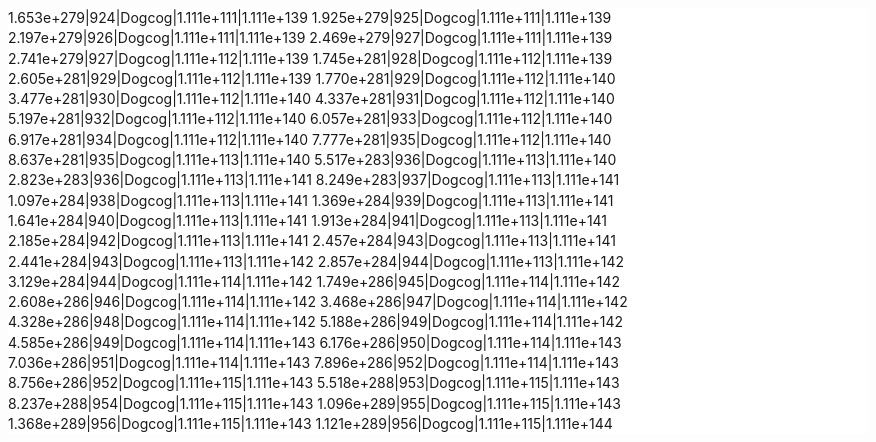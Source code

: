1.653e+279|924|Dogcog|1.111e+111|1.111e+139
1.925e+279|925|Dogcog|1.111e+111|1.111e+139
2.197e+279|926|Dogcog|1.111e+111|1.111e+139
2.469e+279|927|Dogcog|1.111e+111|1.111e+139
2.741e+279|927|Dogcog|1.111e+112|1.111e+139
1.745e+281|928|Dogcog|1.111e+112|1.111e+139
2.605e+281|929|Dogcog|1.111e+112|1.111e+139
1.770e+281|929|Dogcog|1.111e+112|1.111e+140
3.477e+281|930|Dogcog|1.111e+112|1.111e+140
4.337e+281|931|Dogcog|1.111e+112|1.111e+140
5.197e+281|932|Dogcog|1.111e+112|1.111e+140
6.057e+281|933|Dogcog|1.111e+112|1.111e+140
6.917e+281|934|Dogcog|1.111e+112|1.111e+140
7.777e+281|935|Dogcog|1.111e+112|1.111e+140
8.637e+281|935|Dogcog|1.111e+113|1.111e+140
5.517e+283|936|Dogcog|1.111e+113|1.111e+140
2.823e+283|936|Dogcog|1.111e+113|1.111e+141
8.249e+283|937|Dogcog|1.111e+113|1.111e+141
1.097e+284|938|Dogcog|1.111e+113|1.111e+141
1.369e+284|939|Dogcog|1.111e+113|1.111e+141
1.641e+284|940|Dogcog|1.111e+113|1.111e+141
1.913e+284|941|Dogcog|1.111e+113|1.111e+141
2.185e+284|942|Dogcog|1.111e+113|1.111e+141
2.457e+284|943|Dogcog|1.111e+113|1.111e+141
2.441e+284|943|Dogcog|1.111e+113|1.111e+142
2.857e+284|944|Dogcog|1.111e+113|1.111e+142
3.129e+284|944|Dogcog|1.111e+114|1.111e+142
1.749e+286|945|Dogcog|1.111e+114|1.111e+142
2.608e+286|946|Dogcog|1.111e+114|1.111e+142
3.468e+286|947|Dogcog|1.111e+114|1.111e+142
4.328e+286|948|Dogcog|1.111e+114|1.111e+142
5.188e+286|949|Dogcog|1.111e+114|1.111e+142
4.585e+286|949|Dogcog|1.111e+114|1.111e+143
6.176e+286|950|Dogcog|1.111e+114|1.111e+143
7.036e+286|951|Dogcog|1.111e+114|1.111e+143
7.896e+286|952|Dogcog|1.111e+114|1.111e+143
8.756e+286|952|Dogcog|1.111e+115|1.111e+143
5.518e+288|953|Dogcog|1.111e+115|1.111e+143
8.237e+288|954|Dogcog|1.111e+115|1.111e+143
1.096e+289|955|Dogcog|1.111e+115|1.111e+143
1.368e+289|956|Dogcog|1.111e+115|1.111e+143
1.121e+289|956|Dogcog|1.111e+115|1.111e+144
